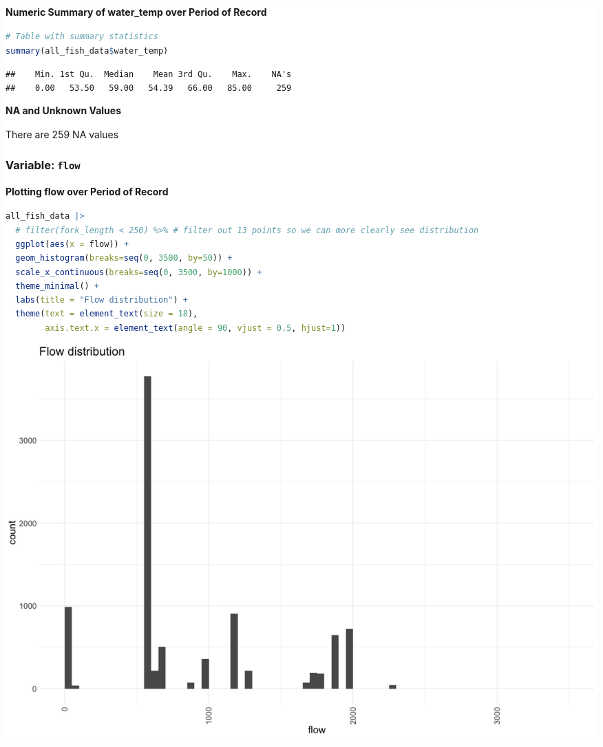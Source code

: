 **Numeric Summary of water_temp over Period of Record**

``` r
# Table with summary statistics
summary(all_fish_data$water_temp)
```

    ##    Min. 1st Qu.  Median    Mean 3rd Qu.    Max.    NA's 
    ##    0.00   53.50   59.00   54.39   66.00   85.00     259

**NA and Unknown Values**

There are 259 NA values

### Variable: `flow`

**Plotting flow over Period of Record**

``` r
all_fish_data |> 
  # filter(fork_length < 250) %>% # filter out 13 points so we can more clearly see distribution
  ggplot(aes(x = flow)) + 
  geom_histogram(breaks=seq(0, 3500, by=50)) + 
  scale_x_continuous(breaks=seq(0, 3500, by=1000)) +
  theme_minimal() +
  labs(title = "Flow distribution") + 
  theme(text = element_text(size = 18),
        axis.text.x = element_text(angle = 90, vjust = 0.5, hjust=1)) 
```

![](qc_mini_snorkel_data_v2_files/figure-gfm/unnamed-chunk-39-1.png)
